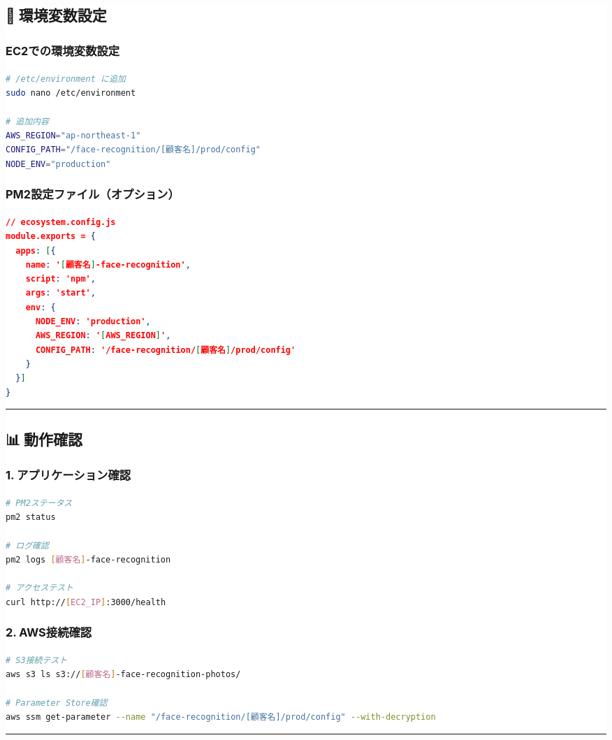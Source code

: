 
## 🔧 **環境変数設定**

### **EC2での環境変数設定**
```bash
# /etc/environment に追加
sudo nano /etc/environment

# 追加内容
AWS_REGION="ap-northeast-1"
CONFIG_PATH="/face-recognition/[顧客名]/prod/config"
NODE_ENV="production"
```

### **PM2設定ファイル（オプション）**
```json
// ecosystem.config.js
module.exports = {
  apps: [{
    name: '[顧客名]-face-recognition',
    script: 'npm',
    args: 'start',
    env: {
      NODE_ENV: 'production',
      AWS_REGION: '[AWS_REGION]',
      CONFIG_PATH: '/face-recognition/[顧客名]/prod/config'
    }
  }]
}
```

---

## 📊 **動作確認**

### **1. アプリケーション確認**
```bash
# PM2ステータス
pm2 status

# ログ確認
pm2 logs [顧客名]-face-recognition

# アクセステスト
curl http://[EC2_IP]:3000/health
```

### **2. AWS接続確認**
```bash
# S3接続テスト
aws s3 ls s3://[顧客名]-face-recognition-photos/

# Parameter Store確認
aws ssm get-parameter --name "/face-recognition/[顧客名]/prod/config" --with-decryption
```

---